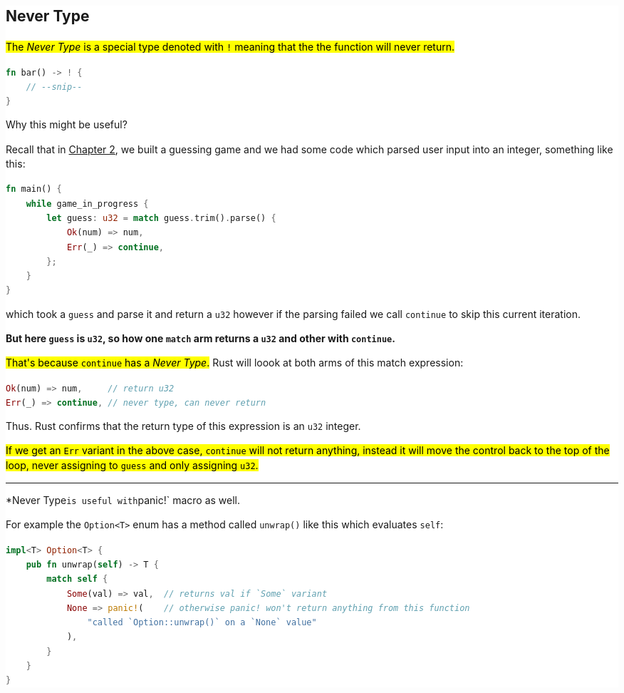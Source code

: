 ## Never Type
<mark class="v">The *Never Type* is a special type denoted with `!` meaning that the the function will never return.</mark>

```rust
fn bar() -> ! {
    // --snip--
}
```

Why this might be useful?

Recall that in [Chapter 2](/cs/rust/guessing-game/), we built a guessing game and we had some code which parsed user input into an integer, something like this:

```rust
fn main() {
    while game_in_progress {
        let guess: u32 = match guess.trim().parse() {
            Ok(num) => num,
            Err(_) => continue,
        };
    }
}
```
which took a `guess` and parse it and return a `u32` however if the parsing failed we call `continue` to skip this current iteration.

**But here `guess` is `u32`, so how one `match` arm returns a `u32` and other with `continue`.**

<mark class="g">That's because `continue` has a *Never Type*.</mark> Rust will loook at both arms of this match expression:

```rust
Ok(num) => num,     // return u32
Err(_) => continue, // never type, can never return
```

Thus. Rust confirms that the return type of this expression is an `u32` integer.

<mark class="v">If we get an `Err` variant in the above case, `continue` will not return anything, instead it will move the control back to the top of the loop, never assigning to `guess` and only assigning `u32`.</mark>

---

*Never Type` is useful with `panic!` macro as well.

For example the `Option<T>` enum has a method called `unwrap()` like this which evaluates `self`:

```rust
impl<T> Option<T> {
    pub fn unwrap(self) -> T {
        match self {
            Some(val) => val,  // returns val if `Some` variant
            None => panic!(    // otherwise panic! won't return anything from this function
                "called `Option::unwrap()` on a `None` value"
            ),
        }
    }
}
```
